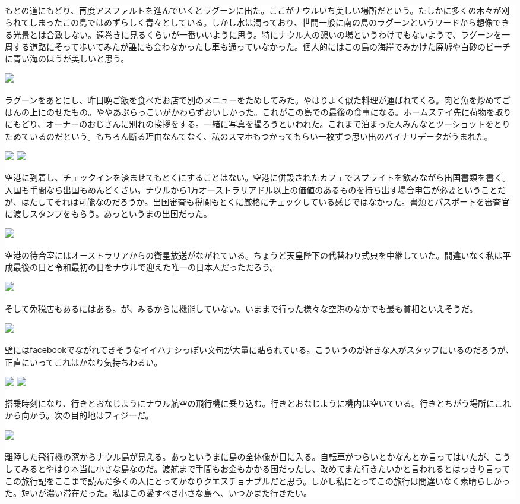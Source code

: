 もとの道にもどり、再度アスファルトを進んでいくとラグーンに出た。ここがナウルいち美しい場所だという。たしかに多くの木々が刈られてしまったこの島ではめずらしく青々としている。しかし水は濁っており、世間一般に南の島のラグーンというワードから想像できる光景とは合致しない。遠巻きに見るくらいが一番いいように思う。特にナウル人の憩いの場というわけでもないようで、ラグーンを一周する道路にそって歩いてみたが誰にも会わなかったし車も通っていなかった。個人的にはこの島の海岸でみかけた廃墟や白砂のビーチに青い海のほうが美しいと思う。


![](https://photos.smugmug.com/photos/i-8KN6Dhh/0/e0ec2e3e/X3/i-8KN6Dhh-X3.jpg)

ラグーンをあとにし、昨日晩ご飯を食べたお店で別のメニューをためしてみた。やはりよく似た料理が運ばれてくる。肉と魚を炒めてごはんの上にのせたもの。ややあぶらっこいがかわらずおいしかった。これがこの島での最後の食事になる。ホームステイ先に荷物を取りにもどり、オーナーのおじさんに別れの挨拶をする。一緒に写真を撮ろうといわれた。これまで泊まった人みんなとツーショットをとりためているのだという。もちろん断る理由なんてなく、私のスマホもつかってもらい一枚ずつ思い出のバイナリデータがうまれた。

![](https://photos.smugmug.com/photos/i-wjbnHnR/0/83380206/X3/i-wjbnHnR-X3.jpg)
![](https://photos.smugmug.com/photos/i-VvCWMLJ/0/4d03d81f/X3/i-VvCWMLJ-X3.jpg)

空港に到着し、チェックインを済ませてもとくにすることはない。空港に併設されたカフェでスプライトを飲みながら出国書類を書く。入国も手間なら出国もめんどくさい。ナウルから1万オーストラリアドル以上の価値のあるものを持ち出す場合申告が必要ということだが、はたしてそれは可能なのだろうか。出国審査も税関もとくに厳格にチェックしている感じではなかった。書類とパスポートを審査官に渡しスタンプをもらう。あっというまの出国だった。

![](https://photos.smugmug.com/photos/i-sbxjgfC/0/6fcc025c/X3/i-sbxjgfC-X3.jpg)

空港の待合室にはオーストラリアからの衛星放送がながれている。ちょうど天皇陛下の代替わり式典を中継していた。間違いなく私は平成最後の日と令和最初の日をナウルで迎えた唯一の日本人だっただろう。

![](https://photos.smugmug.com/photos/i-Kxhkx2j/0/f796d4fb/X3/i-Kxhkx2j-X3.jpg)

そして免税店もあるにはある。が、みるからに機能していない。いままで行った様々な空港のなかでも最も貧相といえそうだ。

![](https://photos.smugmug.com/photos/i-GHnRhbD/0/f6ca2ff8/X3/i-GHnRhbD-X3.jpg)

壁にはfacebookでながれてきそうなイイハナシっぽい文句が大量に貼られている。こういうのが好きな人がスタッフにいるのだろうが、正直にいってこれはかなり気持ちわるい。

![](https://photos.smugmug.com/photos/i-kdnNXZJ/0/333ed3eb/X3/i-kdnNXZJ-X3.jpg)
![](https://photos.smugmug.com/photos/i-hZwc6fF/0/459cd26b/X3/i-hZwc6fF-X3.jpg)

搭乗時刻になり、行きとおなじようにナウル航空の飛行機に乗り込む。行きとおなじように機内は空いている。行きとちがう場所にこれから向かう。次の目的地はフィジーだ。

![](https://photos.smugmug.com/photos/i-MHTvVpr/0/7373cabc/X3/i-MHTvVpr-X3.jpg)

離陸した飛行機の窓からナウル島が見える。あっというまに島の全体像が目に入る。自転車がつらいとかなんとか言ってはいたが、こうしてみるとやはり本当に小さな島なのだ。渡航まで手間もお金もかかる国だったし、改めてまた行きたいかと言われるとはっきり言ってこの旅行記をここまで読んだ多くの人にとってかなりクエスチョナブルだと思う。しかし私にとってこの旅行は間違いなく素晴らしかった。短いが濃い滞在だった。私はこの愛すべき小さな島へ、いつかまた行きたい。
